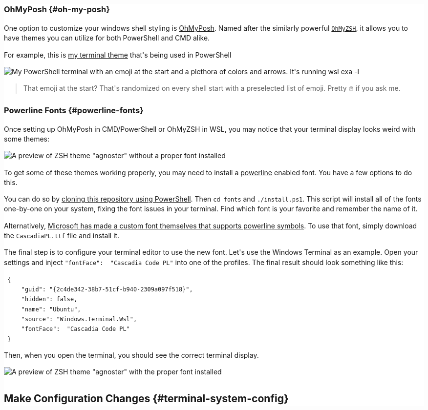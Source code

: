 ### OhMyPosh {#oh-my-posh}

One option to customize your windows shell styling is [OhMyPosh](https://ohmyposh.dev/). Named after the similarly powerful [`OhMyZSH`](https://ohmyz.sh/), it allows you to have themes you can utilize for both PowerShell and CMD alike.

For example, this is [my terminal theme](https://github.com/crutchcorn/dotfiles/blob/master/.myposh.json) that's being used in PowerShell

![My PowerShell terminal with an emoji at the start and a plethora of colors and arrows. It's running `wsl exa -l`](./my_terminal_example.png)

> That emoji at the start? That's randomized on every shell start with a preselected list of emoji. Pretty 🔥 if you ask me.

### Powerline Fonts {#powerline-fonts}

Once setting up OhMyPosh in CMD/PowerShell or OhMyZSH in WSL, you may notice that your terminal display looks weird with some themes:

![A preview of ZSH theme "agnoster" without a proper font installed](./no_powerline.png)

To get some of these themes working properly, you may need to install a [powerline](https://github.com/ryanoasis/powerline-extra-symbols) enabled font. You have a few options to do this. 

You can do so by [cloning this repository using PowerShell](https://github.com/powerline/fonts). Then `cd fonts` and `./install.ps1`. This script will install all of the fonts one-by-one on your system, fixing the font issues in your terminal. Find which font is your favorite and remember the name of it.

Alternatively, [Microsoft has made a custom font themselves that supports powerline symbols](https://github.com/microsoft/cascadia-code/releases?WT.mc_id=-blog-scottha). To use that font, simply download the `CascadiaPL.ttf` file and install it.

The final step is to configure your terminal editor to use the new font. Let's use the Windows Terminal as an example. Open your settings and inject `"fontFace":  "Cascadia Code PL"` into one of the profiles. The final result should look something like this:

```
 {
     "guid": "{2c4de342-38b7-51cf-b940-2309a097f518}",
     "hidden": false,
     "name": "Ubuntu",
     "source": "Windows.Terminal.Wsl",
     "fontFace":  "Cascadia Code PL"
 }
```

Then, when you open the terminal, you should see the correct terminal display.

![A preview of ZSH theme "agnoster" with the proper font installed](./powerline.png)



## Make Configuration Changes {#terminal-system-config}
